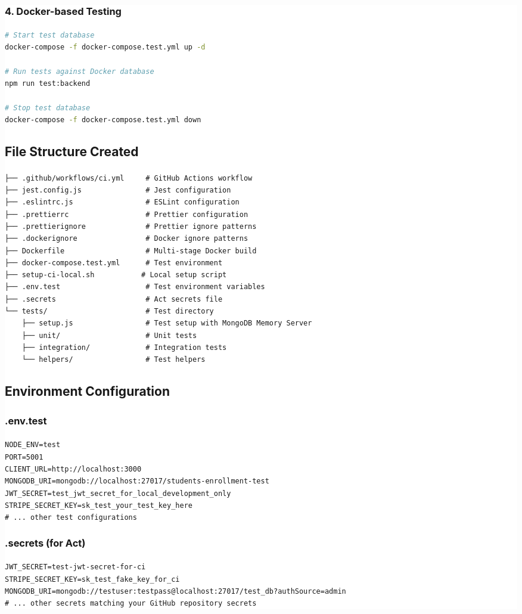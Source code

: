 ### 4. Docker-based Testing

```bash
# Start test database
docker-compose -f docker-compose.test.yml up -d

# Run tests against Docker database
npm run test:backend

# Stop test database
docker-compose -f docker-compose.test.yml down
```

## File Structure Created

```
├── .github/workflows/ci.yml     # GitHub Actions workflow
├── jest.config.js               # Jest configuration
├── .eslintrc.js                 # ESLint configuration
├── .prettierrc                  # Prettier configuration
├── .prettierignore              # Prettier ignore patterns
├── .dockerignore                # Docker ignore patterns
├── Dockerfile                   # Multi-stage Docker build
├── docker-compose.test.yml      # Test environment
├── setup-ci-local.sh           # Local setup script
├── .env.test                    # Test environment variables
├── .secrets                     # Act secrets file
└── tests/                       # Test directory
    ├── setup.js                 # Test setup with MongoDB Memory Server
    ├── unit/                    # Unit tests
    ├── integration/             # Integration tests
    └── helpers/                 # Test helpers
```

## Environment Configuration

### .env.test
```env
NODE_ENV=test
PORT=5001
CLIENT_URL=http://localhost:3000
MONGODB_URI=mongodb://localhost:27017/students-enrollment-test
JWT_SECRET=test_jwt_secret_for_local_development_only
STRIPE_SECRET_KEY=sk_test_your_test_key_here
# ... other test configurations
```

### .secrets (for Act)
```env
JWT_SECRET=test-jwt-secret-for-ci
STRIPE_SECRET_KEY=sk_test_fake_key_for_ci
MONGODB_URI=mongodb://testuser:testpass@localhost:27017/test_db?authSource=admin
# ... other secrets matching your GitHub repository secrets
```
